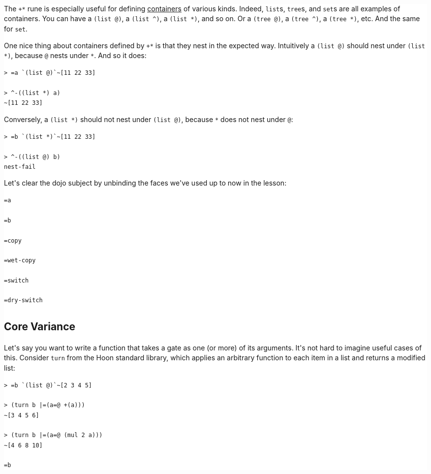 The `+*` rune is especially useful for defining [containers](https://en.wikipedia.org/wiki/Container_%28abstract_data_type%29) of various kinds.  Indeed, `list`s, `tree`s, and `set`s are all examples of containers.  You can have a `(list @)`, a `(list ^)`, a `(list *)`, and so on.  Or a `(tree @)`, a `(tree ^)`, a `(tree *)`, etc.  And the same for `set`.

One nice thing about containers defined by `+*` is that they nest in the expected way.  Intuitively a `(list @)` should nest under `(list *)`, because `@` nests under `*`.  And so it does:

```
> =a `(list @)`~[11 22 33]

> ^-((list *) a)
~[11 22 33]
```

Conversely, a `(list *)` should not nest under `(list @)`, because `*` does not nest under `@`:

```
> =b `(list *)`~[11 22 33]

> ^-((list @) b)
nest-fail
```

Let's clear the dojo subject by unbinding the faces we've used up to now in the lesson:

```
=a

=b

=copy

=wet-copy

=switch

=dry-switch
```

## Core Variance

Let's say you want to write a function that takes a gate as one (or more) of its arguments.  It's not hard to imagine useful cases of this.  Consider `turn` from the Hoon standard library, which applies an arbitrary function to each item in a list and returns a modified list:

```
> =b `(list @)`~[2 3 4 5]

> (turn b |=(a=@ +(a)))
~[3 4 5 6]

> (turn b |=(a=@ (mul 2 a)))
~[4 6 8 10]

=b
```
